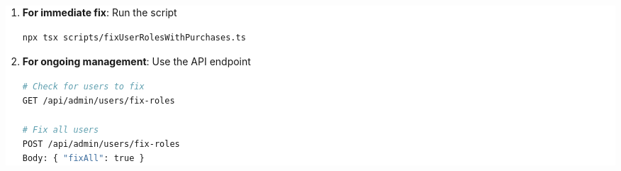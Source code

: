 1. **For immediate fix**: Run the script
   ```bash
   npx tsx scripts/fixUserRolesWithPurchases.ts
   ```

2. **For ongoing management**: Use the API endpoint
   ```bash
   # Check for users to fix
   GET /api/admin/users/fix-roles
   
   # Fix all users
   POST /api/admin/users/fix-roles
   Body: { "fixAll": true }
   ```